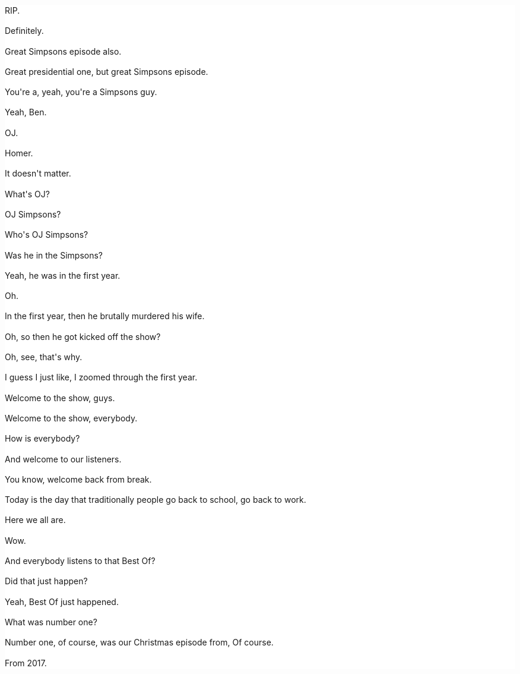 RIP.

Definitely.

Great Simpsons episode also.

Great presidential one, but great Simpsons episode.

You're a, yeah, you're a Simpsons guy.

Yeah, Ben.

OJ.

Homer.

It doesn't matter.

What's OJ?

OJ Simpsons?

Who's OJ Simpsons?

Was he in the Simpsons?

Yeah, he was in the first year.

Oh.

In the first year, then he brutally murdered his wife.

Oh, so then he got kicked off the show?

Oh, see, that's why.

I guess I just like, I zoomed through the first year.

Welcome to the show, guys.

Welcome to the show, everybody.

How is everybody?

And welcome to our listeners.

You know, welcome back from break.

Today is the day that traditionally people go back to school, go back to work.

Here we all are.

Wow.

And everybody listens to that Best Of?

Did that just happen?

Yeah, Best Of just happened.

What was number one?

Number one, of course, was our Christmas episode from, Of course.

From 2017.

